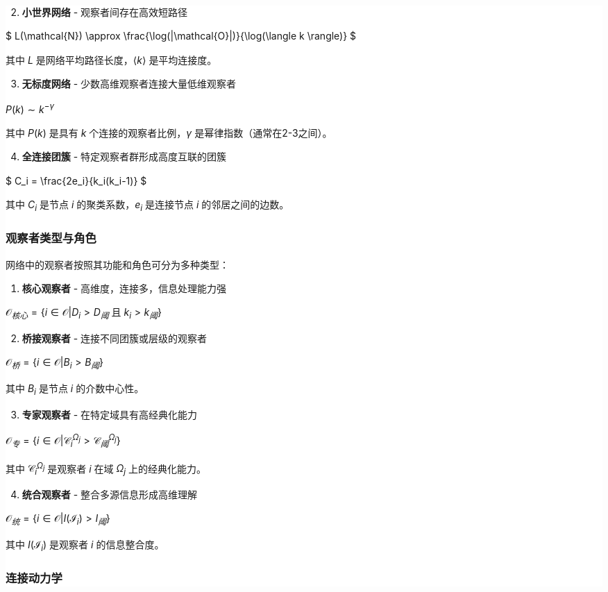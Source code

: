 2. **小世界网络** - 观察者间存在高效短路径

$`
L(\mathcal{N}) \approx \frac{\log(|\mathcal{O}|)}{\log(\langle k \rangle)}
`$

   其中 $`L`$ 是网络平均路径长度，$`\langle k \rangle`$ 是平均连接度。

3. **无标度网络** - 少数高维观察者连接大量低维观察者

$`
P(k) \sim k^{-\gamma}
`$

   其中 $`P(k)`$ 是具有 $`k`$ 个连接的观察者比例，$`\gamma`$ 是幂律指数（通常在2-3之间）。

4. **全连接团簇** - 特定观察者群形成高度互联的团簇

$`
C_i = \frac{2e_i}{k_i(k_i-1)}
`$

   其中 $`C_i`$ 是节点 $`i`$ 的聚类系数，$`e_i`$ 是连接节点 $`i`$ 的邻居之间的边数。

### 观察者类型与角色

网络中的观察者按照其功能和角色可分为多种类型：

1. **核心观察者** - 高维度，连接多，信息处理能力强

$`
\mathcal{O}_{核心} = \{i \in \mathcal{O} | D_i > D_{阈} \text{ 且 } k_i > k_{阈}\}
`$

2. **桥接观察者** - 连接不同团簇或层级的观察者

$`
\mathcal{O}_{桥} = \{i \in \mathcal{O} | B_i > B_{阈}\}
`$

   其中 $`B_i`$ 是节点 $`i`$ 的介数中心性。

3. **专家观察者** - 在特定域具有高经典化能力

$`
\mathcal{O}_{专} = \{i \in \mathcal{O} | \mathcal{C}_i^{\Omega_j} > \mathcal{C}_{阈}^{\Omega_j}\}
`$

   其中 $`\mathcal{C}_i^{\Omega_j}`$ 是观察者 $`i`$ 在域 $`\Omega_j`$ 上的经典化能力。

4. **统合观察者** - 整合多源信息形成高维理解

$`
\mathcal{O}_{统} = \{i \in \mathcal{O} | I(\mathcal{I}_i) > I_{阈}\}
`$

   其中 $`I(\mathcal{I}_i)`$ 是观察者 $`i`$ 的信息整合度。

### 连接动力学
